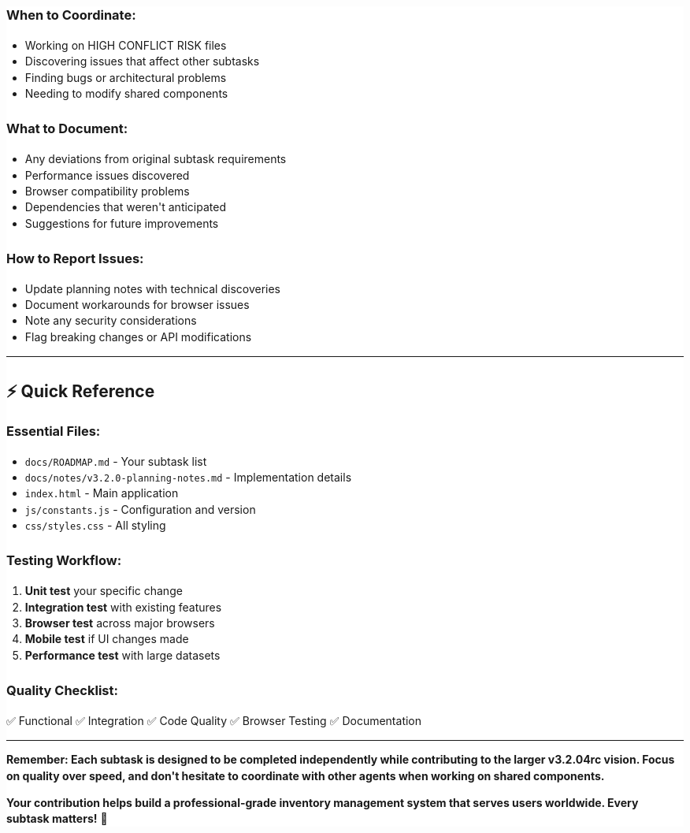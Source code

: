 ### **When to Coordinate:**
- Working on HIGH CONFLICT RISK files
- Discovering issues that affect other subtasks
- Finding bugs or architectural problems
- Needing to modify shared components

### **What to Document:**
- Any deviations from original subtask requirements
- Performance issues discovered
- Browser compatibility problems
- Dependencies that weren't anticipated
- Suggestions for future improvements

### **How to Report Issues:**
- Update planning notes with technical discoveries
- Document workarounds for browser issues  
- Note any security considerations
- Flag breaking changes or API modifications

---

## ⚡ Quick Reference

### **Essential Files:**
- `docs/ROADMAP.md` - Your subtask list
- `docs/notes/v3.2.0-planning-notes.md` - Implementation details
- `index.html` - Main application
- `js/constants.js` - Configuration and version
- `css/styles.css` - All styling

### **Testing Workflow:**
1. **Unit test** your specific change
2. **Integration test** with existing features  
3. **Browser test** across major browsers
4. **Mobile test** if UI changes made
5. **Performance test** with large datasets

### **Quality Checklist:**
✅ Functional ✅ Integration ✅ Code Quality ✅ Browser Testing ✅ Documentation

---

**Remember: Each subtask is designed to be completed independently while contributing to the larger v3.2.04rc vision. Focus on quality over speed, and don't hesitate to coordinate with other agents when working on shared components.**

**Your contribution helps build a professional-grade inventory management system that serves users worldwide. Every subtask matters!** 🚀
